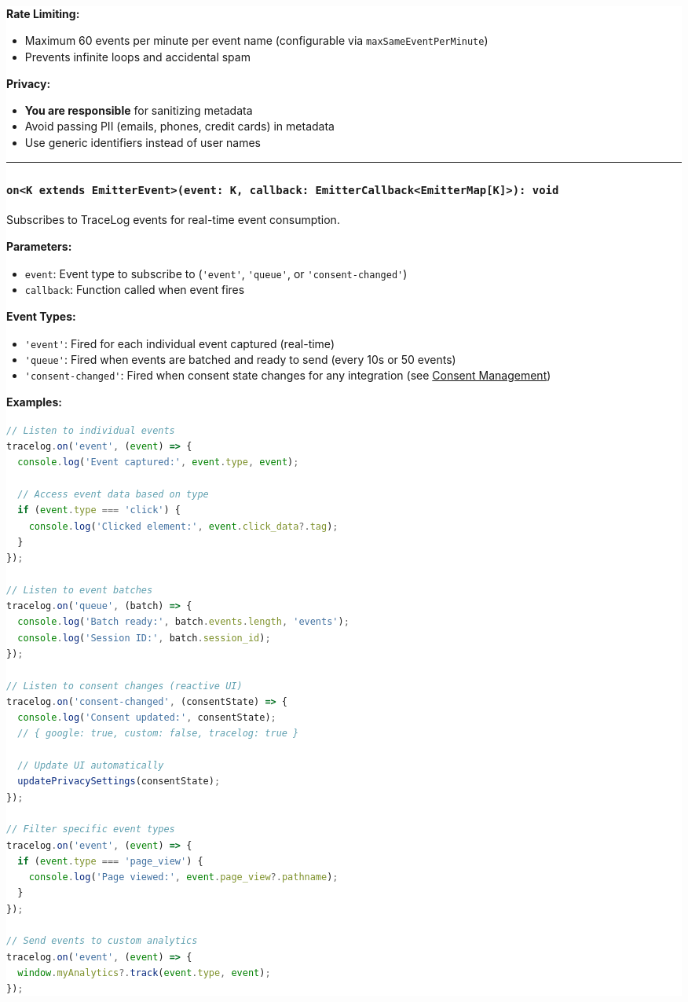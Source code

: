 **Rate Limiting:**
- Maximum 60 events per minute per event name (configurable via `maxSameEventPerMinute`)
- Prevents infinite loops and accidental spam

**Privacy:**
- **You are responsible** for sanitizing metadata
- Avoid passing PII (emails, phones, credit cards) in metadata
- Use generic identifiers instead of user names

---

### `on<K extends EmitterEvent>(event: K, callback: EmitterCallback<EmitterMap[K]>): void`

Subscribes to TraceLog events for real-time event consumption.

**Parameters:**
- `event`: Event type to subscribe to (`'event'`, `'queue'`, or `'consent-changed'`)
- `callback`: Function called when event fires

**Event Types:**
- `'event'`: Fired for each individual event captured (real-time)
- `'queue'`: Fired when events are batched and ready to send (every 10s or 50 events)
- `'consent-changed'`: Fired when consent state changes for any integration (see [Consent Management](#consent-management))

**Examples:**

```typescript
// Listen to individual events
tracelog.on('event', (event) => {
  console.log('Event captured:', event.type, event);

  // Access event data based on type
  if (event.type === 'click') {
    console.log('Clicked element:', event.click_data?.tag);
  }
});

// Listen to event batches
tracelog.on('queue', (batch) => {
  console.log('Batch ready:', batch.events.length, 'events');
  console.log('Session ID:', batch.session_id);
});

// Listen to consent changes (reactive UI)
tracelog.on('consent-changed', (consentState) => {
  console.log('Consent updated:', consentState);
  // { google: true, custom: false, tracelog: true }
  
  // Update UI automatically
  updatePrivacySettings(consentState);
});

// Filter specific event types
tracelog.on('event', (event) => {
  if (event.type === 'page_view') {
    console.log('Page viewed:', event.page_view?.pathname);
  }
});

// Send events to custom analytics
tracelog.on('event', (event) => {
  window.myAnalytics?.track(event.type, event);
});
```
